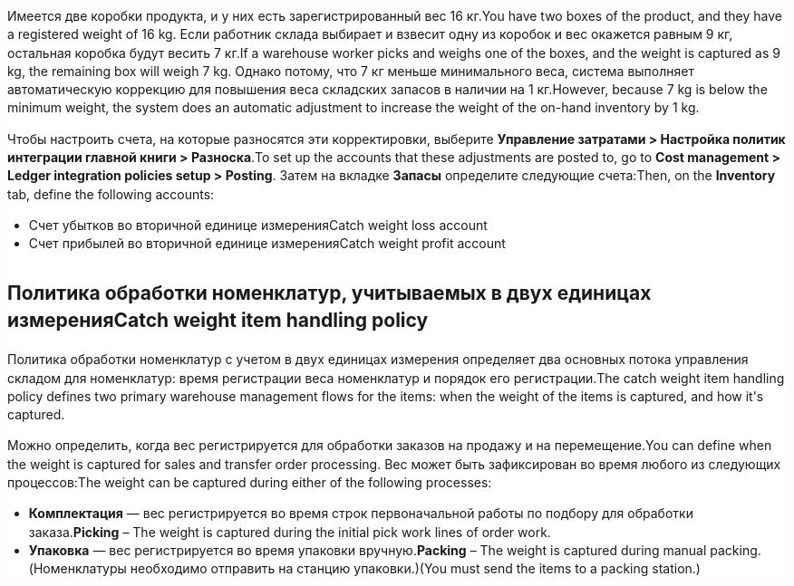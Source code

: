 <span data-ttu-id="eeb0d-131">Имеется две коробки продукта, и у них есть зарегистрированный вес 16 кг.</span><span class="sxs-lookup"><span data-stu-id="eeb0d-131">You have two boxes of the product, and they have a registered weight of 16 kg.</span></span> <span data-ttu-id="eeb0d-132">Если работник склада выбирает и взвесит одну из коробок и вес окажется равным 9 кг, остальная коробка будут весить 7 кг.</span><span class="sxs-lookup"><span data-stu-id="eeb0d-132">If a warehouse worker picks and weighs one of the boxes, and the weight is captured as 9 kg, the remaining box will weigh 7 kg.</span></span> <span data-ttu-id="eeb0d-133">Однако потому, что 7 кг меньше минимального веса, система выполняет автоматическую коррекцию для повышения веса складских запасов в наличии на 1 кг.</span><span class="sxs-lookup"><span data-stu-id="eeb0d-133">However, because 7 kg is below the minimum weight, the system does an automatic adjustment to increase the weight of the on-hand inventory by 1 kg.</span></span>

<span data-ttu-id="eeb0d-134">Чтобы настроить счета, на которые разносятся эти корректировки, выберите **Управление затратами \> Настройка политик интеграции главной книги \> Разноска**.</span><span class="sxs-lookup"><span data-stu-id="eeb0d-134">To set up the accounts that these adjustments are posted to, go to **Cost management \> Ledger integration policies setup \> Posting**.</span></span> <span data-ttu-id="eeb0d-135">Затем на вкладке **Запасы** определите следующие счета:</span><span class="sxs-lookup"><span data-stu-id="eeb0d-135">Then, on the **Inventory** tab, define the following accounts:</span></span>

- <span data-ttu-id="eeb0d-136">Счет убытков во вторичной единице измерения</span><span class="sxs-lookup"><span data-stu-id="eeb0d-136">Catch weight loss account</span></span>
- <span data-ttu-id="eeb0d-137">Счет прибылей во вторичной единице измерения</span><span class="sxs-lookup"><span data-stu-id="eeb0d-137">Catch weight profit account</span></span>

## <a name="catch-weight-item-handling-policy"></a><span data-ttu-id="eeb0d-138">Политика обработки номенклатур, учитываемых в двух единицах измерения</span><span class="sxs-lookup"><span data-stu-id="eeb0d-138">Catch weight item handling policy</span></span>

<span data-ttu-id="eeb0d-139">Политика обработки номенклатур с учетом в двух единицах измерения определяет два основных потока управления складом для номенклатур: время регистрации веса номенклатур и порядок его регистрации.</span><span class="sxs-lookup"><span data-stu-id="eeb0d-139">The catch weight item handling policy defines two primary warehouse management flows for the items: when the weight of the items is captured, and how it's captured.</span></span>

<span data-ttu-id="eeb0d-140">Можно определить, когда вес регистрируется для обработки заказов на продажу и на перемещение.</span><span class="sxs-lookup"><span data-stu-id="eeb0d-140">You can define when the weight is captured for sales and transfer order processing.</span></span> <span data-ttu-id="eeb0d-141">Вес может быть зафиксирован во время любого из следующих процессов:</span><span class="sxs-lookup"><span data-stu-id="eeb0d-141">The weight can be captured during either of the following processes:</span></span>

- <span data-ttu-id="eeb0d-142">**Комплектация** — вес регистрируется во время строк первоначальной работы по подбору для обработки заказа.</span><span class="sxs-lookup"><span data-stu-id="eeb0d-142">**Picking** – The weight is captured during the initial pick work lines of order work.</span></span>
- <span data-ttu-id="eeb0d-143">**Упаковка** — вес регистрируется во время упаковки вручную.</span><span class="sxs-lookup"><span data-stu-id="eeb0d-143">**Packing** – The weight is captured during manual packing.</span></span> <span data-ttu-id="eeb0d-144">(Номенклатуры необходимо отправить на станцию упаковки.)</span><span class="sxs-lookup"><span data-stu-id="eeb0d-144">(You must send the items to a packing station.)</span></span>
